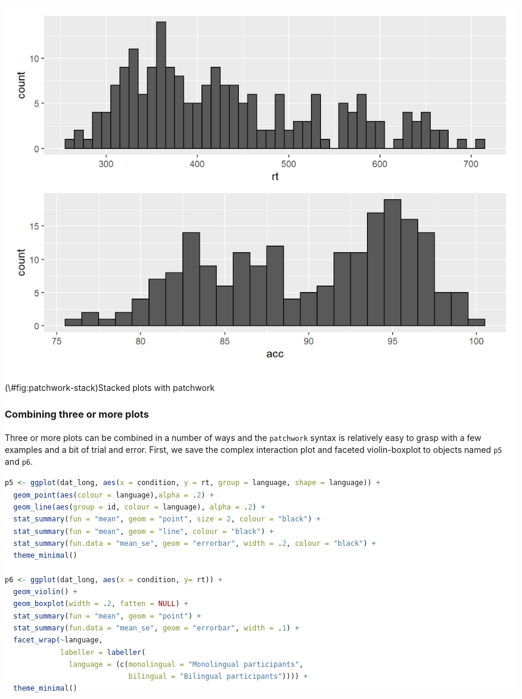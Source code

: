 <img src="05-ch5_files/figure-html/patchwork-stack-1.png" alt="Stacked plots with patchwork" width="100%" />
<p class="caption">(\#fig:patchwork-stack)Stacked plots with patchwork</p>
</div>

### Combining three or more plots

Three or more plots can be combined in a number of ways and the `patchwork` syntax is relatively easy to grasp with a few examples and a bit of trial and error. First, we save the complex interaction plot and faceted violin-boxplot to objects named `p5` and `p6`.


```r
p5 <- ggplot(dat_long, aes(x = condition, y = rt, group = language, shape = language)) +
  geom_point(aes(colour = language),alpha = .2) +
  geom_line(aes(group = id, colour = language), alpha = .2) +
  stat_summary(fun = "mean", geom = "point", size = 2, colour = "black") +
  stat_summary(fun = "mean", geom = "line", colour = "black") +
  stat_summary(fun.data = "mean_se", geom = "errorbar", width = .2, colour = "black") +
  theme_minimal()

p6 <- ggplot(dat_long, aes(x = condition, y= rt)) +
  geom_violin() +
  geom_boxplot(width = .2, fatten = NULL) +
  stat_summary(fun = "mean", geom = "point") +
  stat_summary(fun.data = "mean_se", geom = "errorbar", width = .1) +
  facet_wrap(~language, 
             labeller = labeller(
               language = (c(monolingual = "Monolingual participants", 
                             bilingual = "Bilingual participants")))) +
  theme_minimal()
```
